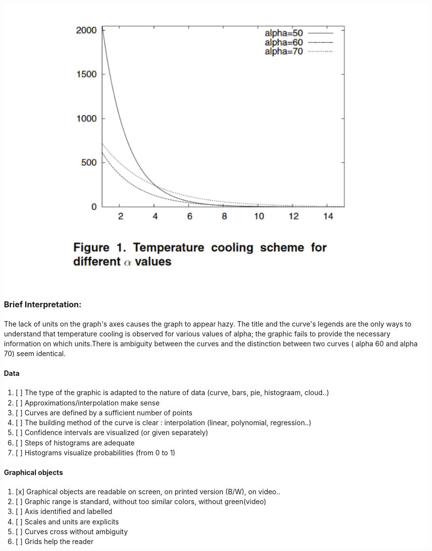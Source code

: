 ![image](assets/2_graph.png)

### Brief Interpretation:

The lack of units on the graph's axes causes the graph to appear hazy. The title and the curve's legends are the only ways to understand that temperature cooling is observed for various values of alpha; the graphic fails to provide the necessary information on which units.There is ambiguity between the curves and the distinction between two curves ( alpha 60 and alpha 70) seem identical.

#### Data
1.  [ ] The type of the graphic is adapted to the nature of data (curve, bars, pie, histograam, cloud..)
2.  [ ] Approximations/interpolation make sense
3.  [ ] Curves are defined by a sufficient number of points
4.  [ ] The building method of the curve is clear : interpolation (linear, polynomial, regression..)
5.  [ ] Confidence intervals are visualized (or given separately)
6.  [ ] Steps of histograms are adequate
7.  [ ] Histograms visualize probabilities (from 0 to 1)

#### Graphical objects
1. [x] Graphical objects are readable on screen, on printed version (B/W), on video..
2. [ ] Graphic range is standard, without too similar colors, without green(video)
3. [ ] Axis identified and labelled
4. [ ] Scales and units are explicits
5. [ ] Curves cross without ambiguity
6. [ ] Grids help the reader

